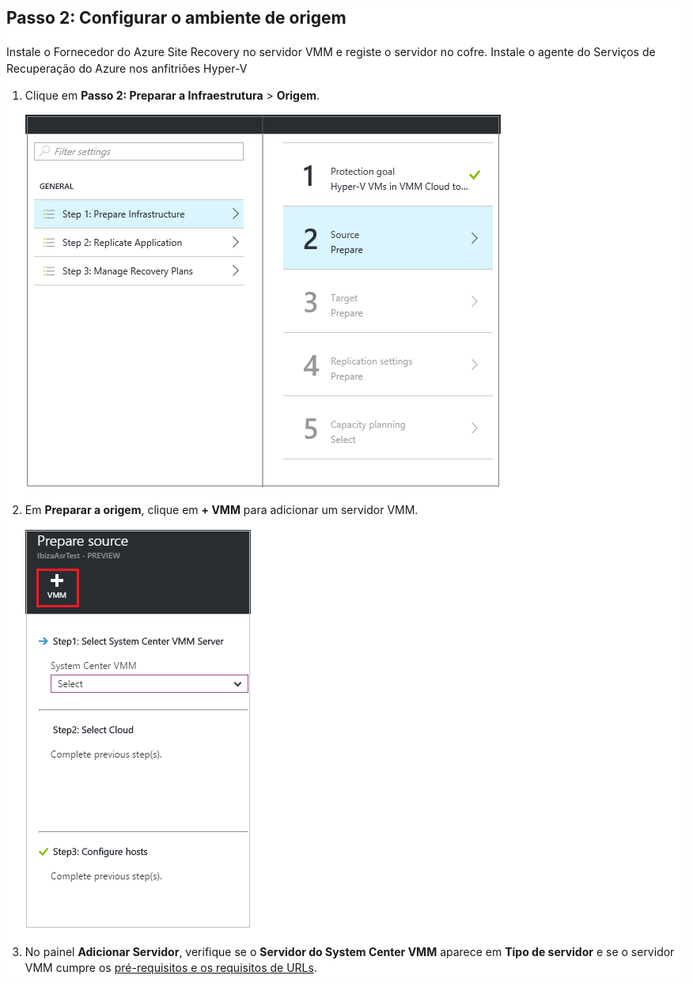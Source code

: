 ## <a name="step-2-set-up-the-source-environment"></a>Passo 2: Configurar o ambiente de origem
Instale o Fornecedor do Azure Site Recovery no servidor VMM e registe o servidor no cofre. Instale o agente do Serviços de Recuperação do Azure nos anfitriões Hyper-V

1. Clique em **Passo 2: Preparar a Infraestrutura** > **Origem**.
   
    ![Configurar a origem](./media/site-recovery-vmm-to-azure/set-source1.png)
2. Em **Preparar a origem**, clique em **+ VMM** para adicionar um servidor VMM.
   
    ![Configurar a origem](./media/site-recovery-vmm-to-azure/set-source2.png)
3. No painel **Adicionar Servidor**, verifique se o **Servidor do System Center VMM** aparece em **Tipo de servidor** e se o servidor VMM cumpre os [pré-requisitos e os requisitos de URLs](#on-premises-prerequisites).